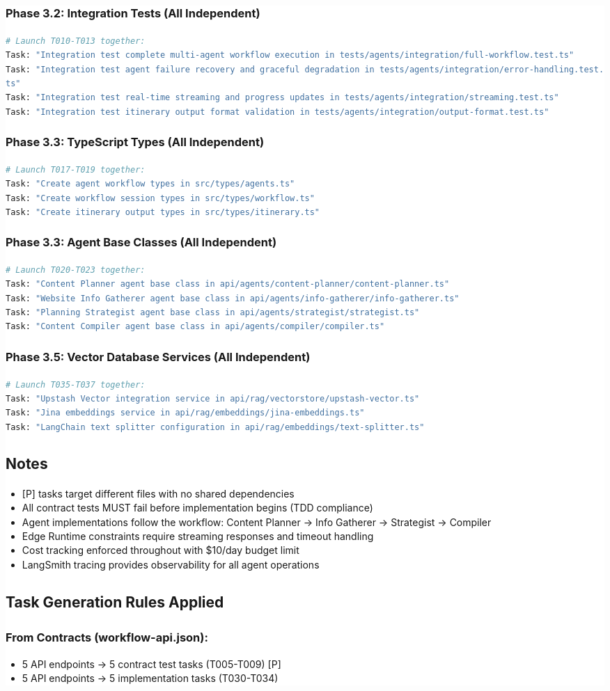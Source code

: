 ### Phase 3.2: Integration Tests (All Independent)
```bash
# Launch T010-T013 together:
Task: "Integration test complete multi-agent workflow execution in tests/agents/integration/full-workflow.test.ts"
Task: "Integration test agent failure recovery and graceful degradation in tests/agents/integration/error-handling.test.ts"
Task: "Integration test real-time streaming and progress updates in tests/agents/integration/streaming.test.ts"
Task: "Integration test itinerary output format validation in tests/agents/integration/output-format.test.ts"
```

### Phase 3.3: TypeScript Types (All Independent)
```bash
# Launch T017-T019 together:
Task: "Create agent workflow types in src/types/agents.ts"
Task: "Create workflow session types in src/types/workflow.ts"
Task: "Create itinerary output types in src/types/itinerary.ts"
```

### Phase 3.3: Agent Base Classes (All Independent)
```bash
# Launch T020-T023 together:
Task: "Content Planner agent base class in api/agents/content-planner/content-planner.ts"
Task: "Website Info Gatherer agent base class in api/agents/info-gatherer/info-gatherer.ts"
Task: "Planning Strategist agent base class in api/agents/strategist/strategist.ts"
Task: "Content Compiler agent base class in api/agents/compiler/compiler.ts"
```

### Phase 3.5: Vector Database Services (All Independent)
```bash
# Launch T035-T037 together:
Task: "Upstash Vector integration service in api/rag/vectorstore/upstash-vector.ts"
Task: "Jina embeddings service in api/rag/embeddings/jina-embeddings.ts"
Task: "LangChain text splitter configuration in api/rag/embeddings/text-splitter.ts"
```

## Notes
- [P] tasks target different files with no shared dependencies
- All contract tests MUST fail before implementation begins (TDD compliance)
- Agent implementations follow the workflow: Content Planner → Info Gatherer → Strategist → Compiler
- Edge Runtime constraints require streaming responses and timeout handling
- Cost tracking enforced throughout with $10/day budget limit
- LangSmith tracing provides observability for all agent operations

## Task Generation Rules Applied

### From Contracts (workflow-api.json):
- 5 API endpoints → 5 contract test tasks (T005-T009) [P]
- 5 API endpoints → 5 implementation tasks (T030-T034)
